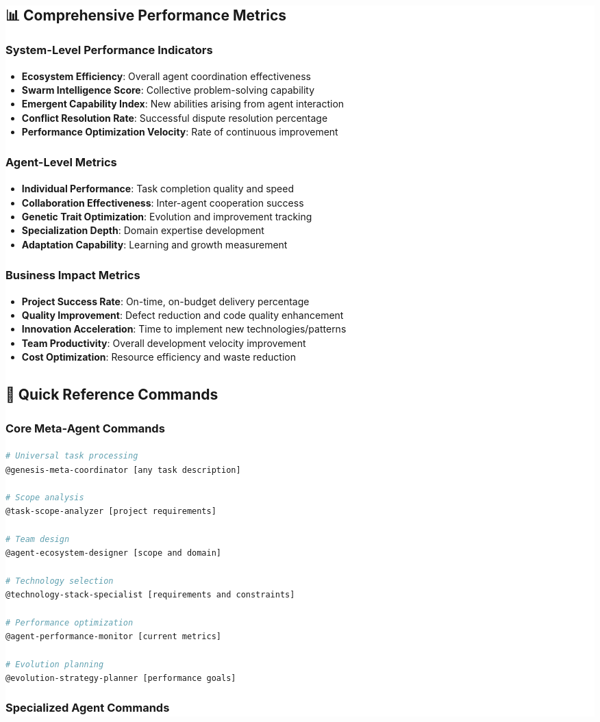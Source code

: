 ## 📊 **Comprehensive Performance Metrics**

### **System-Level Performance Indicators**

- **Ecosystem Efficiency**: Overall agent coordination effectiveness
- **Swarm Intelligence Score**: Collective problem-solving capability
- **Emergent Capability Index**: New abilities arising from agent interaction
- **Conflict Resolution Rate**: Successful dispute resolution percentage
- **Performance Optimization Velocity**: Rate of continuous improvement

### **Agent-Level Metrics**

- **Individual Performance**: Task completion quality and speed
- **Collaboration Effectiveness**: Inter-agent cooperation success
- **Genetic Trait Optimization**: Evolution and improvement tracking
- **Specialization Depth**: Domain expertise development
- **Adaptation Capability**: Learning and growth measurement

### **Business Impact Metrics**

- **Project Success Rate**: On-time, on-budget delivery percentage
- **Quality Improvement**: Defect reduction and code quality enhancement
- **Innovation Acceleration**: Time to implement new technologies/patterns
- **Team Productivity**: Overall development velocity improvement
- **Cost Optimization**: Resource efficiency and waste reduction

## 🎯 **Quick Reference Commands**

### **Core Meta-Agent Commands**

```bash
# Universal task processing
@genesis-meta-coordinator [any task description]

# Scope analysis
@task-scope-analyzer [project requirements]

# Team design
@agent-ecosystem-designer [scope and domain]

# Technology selection
@technology-stack-specialist [requirements and constraints]

# Performance optimization
@agent-performance-monitor [current metrics]

# Evolution planning
@evolution-strategy-planner [performance goals]
```

### **Specialized Agent Commands**
